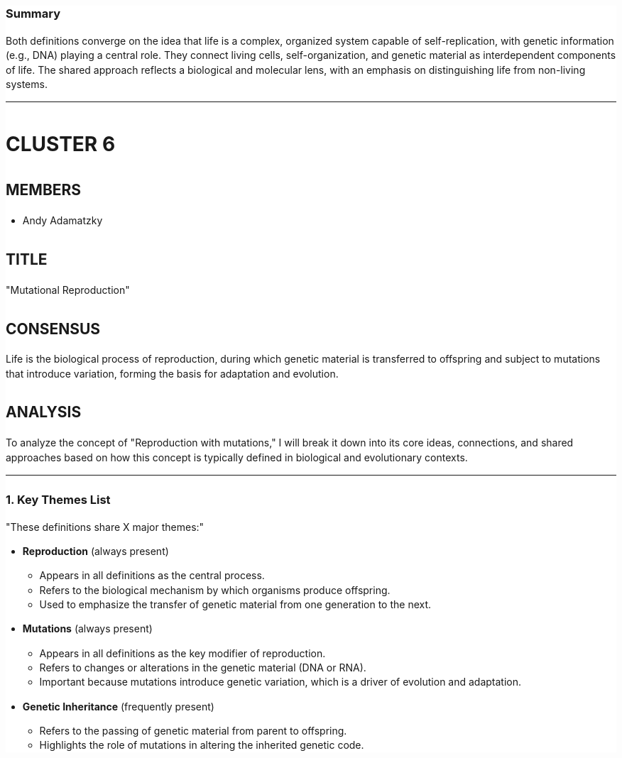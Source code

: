 
### Summary
Both definitions converge on the idea that life is a complex, organized system capable of self-replication, with genetic information (e.g., DNA) playing a central role. They connect living cells, self-organization, and genetic material as interdependent components of life. The shared approach reflects a biological and molecular lens, with an emphasis on distinguishing life from non-living systems.

---

# CLUSTER 6

## MEMBERS

* Andy Adamatzky

## TITLE

"Mutational Reproduction"


## CONSENSUS

Life is the biological process of reproduction, during which genetic material is transferred to offspring and subject to mutations that introduce variation, forming the basis for adaptation and evolution.

## ANALYSIS

To analyze the concept of "Reproduction with mutations," I will break it down into its core ideas, connections, and shared approaches based on how this concept is typically defined in biological and evolutionary contexts.

---

### 1. Key Themes List
"These definitions share X major themes:"
- **Reproduction** (always present)
  - Appears in all definitions as the central process.
  - Refers to the biological mechanism by which organisms produce offspring.
  - Used to emphasize the transfer of genetic material from one generation to the next.

- **Mutations** (always present)
  - Appears in all definitions as the key modifier of reproduction.
  - Refers to changes or alterations in the genetic material (DNA or RNA).
  - Important because mutations introduce genetic variation, which is a driver of evolution and adaptation.

- **Genetic Inheritance** (frequently present)
  - Refers to the passing of genetic material from parent to offspring.
  - Highlights the role of mutations in altering the inherited genetic code.
